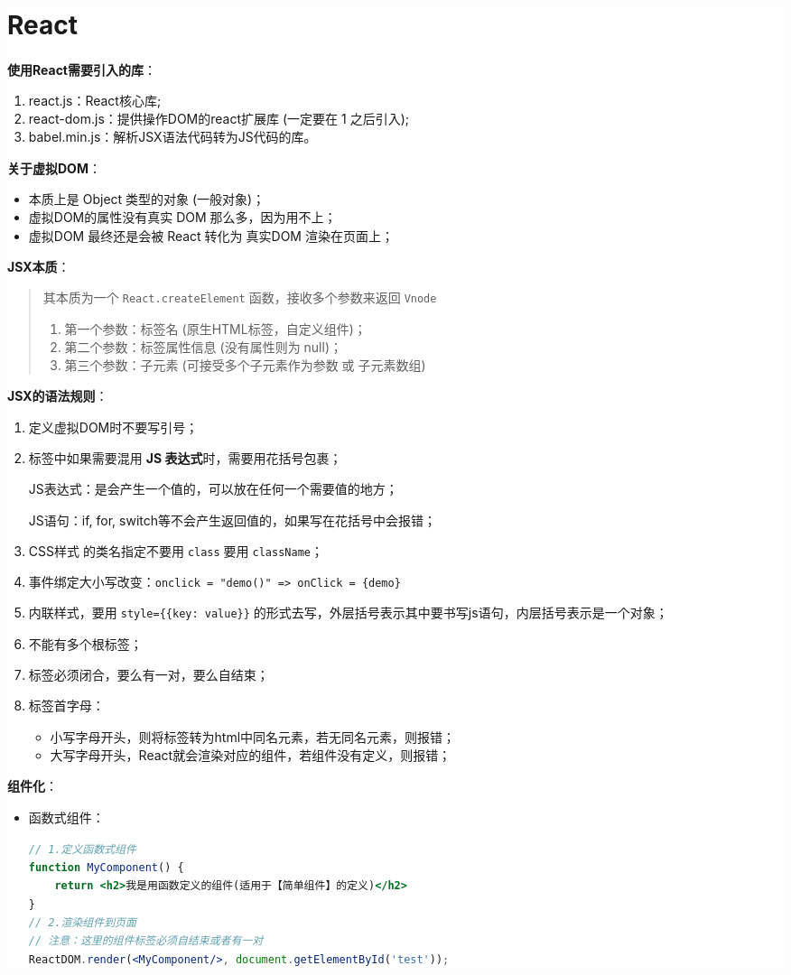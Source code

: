 # React



**使用React需要引入的库**：

1. react.js：React核心库;
2. react-dom.js：提供操作DOM的react扩展库 (一定要在 1 之后引入);
3. babel.min.js：解析JSX语法代码转为JS代码的库。



**关于虚拟DOM**：

- 本质上是 Object 类型的对象 (一般对象)；
- 虚拟DOM的属性没有真实 DOM 那么多，因为用不上；
- 虚拟DOM 最终还是会被 React 转化为 真实DOM 渲染在页面上；



**JSX本质**：

>其本质为一个 `React.createElement` 函数，接收多个参数来返回 `Vnode`
>
>1. 第一个参数：标签名 (原生HTML标签，自定义组件)；
>2. 第二个参数：标签属性信息 (没有属性则为 null)；
>3. 第三个参数：子元素 (可接受多个子元素作为参数 或 子元素数组)



**JSX的语法规则**：

1. 定义虚拟DOM时不要写引号；

2. 标签中如果需要混用 **JS 表达式**时，需要用花括号包裹；

   JS表达式：是会产生一个值的，可以放在任何一个需要值的地方；

   JS语句：if, for, switch等不会产生返回值的，如果写在花括号中会报错；

3. CSS样式 的类名指定不要用 `class` 要用 `className`；

4. 事件绑定大小写改变：`onclick = "demo()" => onClick = {demo}`

5. 内联样式，要用 `style={{key: value}}` 的形式去写，外层括号表示其中要书写js语句，内层括号表示是一个对象；

6. 不能有多个根标签；

7. 标签必须闭合，要么有一对，要么自结束；

8. 标签首字母：

   - 小写字母开头，则将标签转为html中同名元素，若无同名元素，则报错；
   - 大写字母开头，React就会渲染对应的组件，若组件没有定义，则报错；



**组件化**：

- 函数式组件：

  ````jsx
  // 1.定义函数式组件
  function MyComponent() {
      return <h2>我是用函数定义的组件(适用于【简单组件】的定义)</h2>
  }
  // 2.渲染组件到页面
  // 注意：这里的组件标签必须自结束或者有一对
  ReactDOM.render(<MyComponent/>, document.getElementById('test'));
  ````
